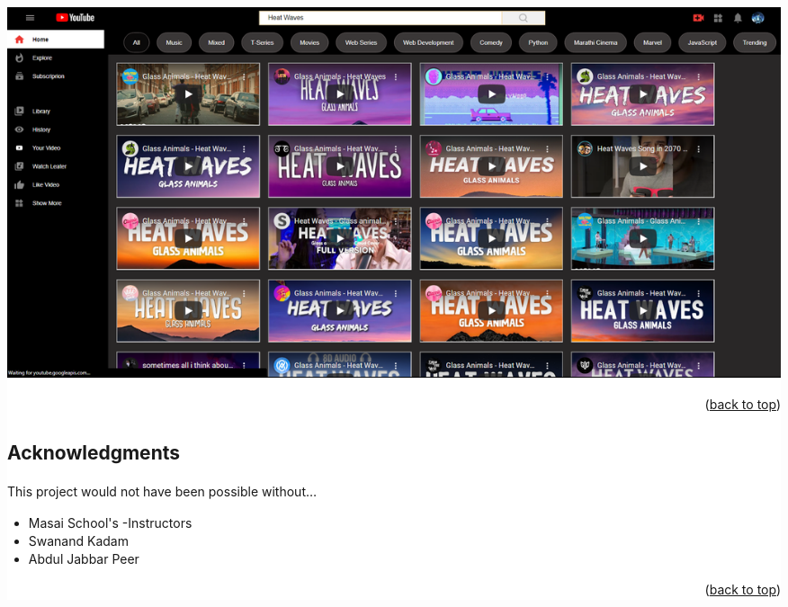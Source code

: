 <img src="https://github.com/iamphenomenal2822/you-tube/blob/main/Screenshot%202022-04-27%20125553.png" alt="Search-Results" width="1000">
<p align="right">(<a href="#top">back to top</a>)</p>







## Acknowledgments

This project would not have been possible without…

- Masai School's -Instructors
- Swanand Kadam
- Abdul Jabbar Peer

<p align="right">(<a href="#top">back to top</a>)</p>
